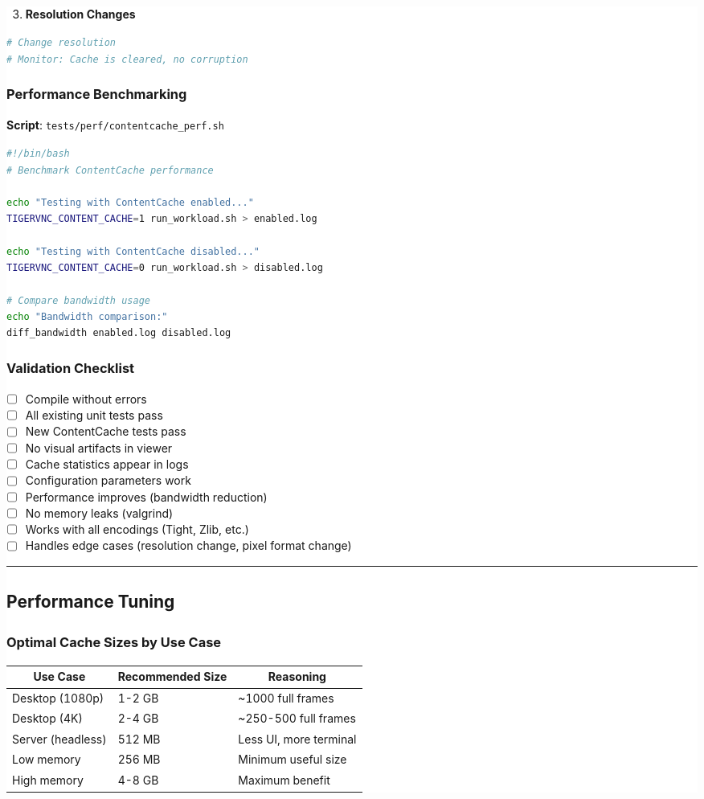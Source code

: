 3. **Resolution Changes**
```bash
# Change resolution
# Monitor: Cache is cleared, no corruption
```

### Performance Benchmarking

**Script**: `tests/perf/contentcache_perf.sh`

```bash
#!/bin/bash
# Benchmark ContentCache performance

echo "Testing with ContentCache enabled..."
TIGERVNC_CONTENT_CACHE=1 run_workload.sh > enabled.log

echo "Testing with ContentCache disabled..."
TIGERVNC_CONTENT_CACHE=0 run_workload.sh > disabled.log

# Compare bandwidth usage
echo "Bandwidth comparison:"
diff_bandwidth enabled.log disabled.log
```

### Validation Checklist

- [ ] Compile without errors
- [ ] All existing unit tests pass
- [ ] New ContentCache tests pass
- [ ] No visual artifacts in viewer
- [ ] Cache statistics appear in logs
- [ ] Configuration parameters work
- [ ] Performance improves (bandwidth reduction)
- [ ] No memory leaks (valgrind)
- [ ] Works with all encodings (Tight, Zlib, etc.)
- [ ] Handles edge cases (resolution change, pixel format change)

---

## Performance Tuning

### Optimal Cache Sizes by Use Case

| Use Case | Recommended Size | Reasoning |
|----------|------------------|-----------|
| Desktop (1080p) | 1-2 GB | ~1000 full frames |
| Desktop (4K) | 2-4 GB | ~250-500 full frames |
| Server (headless) | 512 MB | Less UI, more terminal |
| Low memory | 256 MB | Minimum useful size |
| High memory | 4-8 GB | Maximum benefit |
